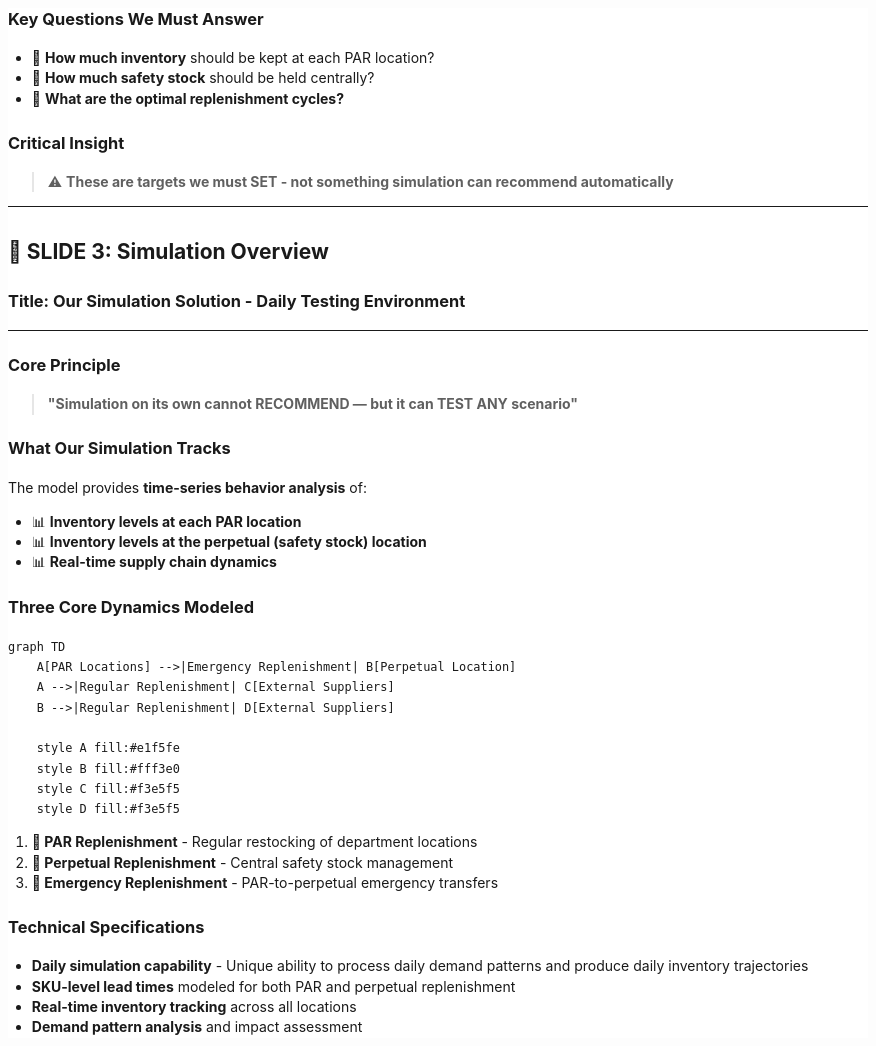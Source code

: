 ### **Key Questions We Must Answer**
- 🏥 **How much inventory** should be kept at each PAR location?
- 🏥 **How much safety stock** should be held centrally?
- 🏥 **What are the optimal replenishment cycles?**

### **Critical Insight**
> ⚠️ **These are targets we must SET - not something simulation can recommend automatically**

---

## 🔬 **SLIDE 3: Simulation Overview**

### **Title: Our Simulation Solution - Daily Testing Environment**

---

### **Core Principle**
> **"Simulation on its own cannot RECOMMEND — but it can TEST ANY scenario"**

### **What Our Simulation Tracks**
The model provides **time-series behavior analysis** of:

- 📊 **Inventory levels at each PAR location**
- 📊 **Inventory levels at the perpetual (safety stock) location**
- 📊 **Real-time supply chain dynamics**

### **Three Core Dynamics Modeled**

```mermaid
graph TD
    A[PAR Locations] -->|Emergency Replenishment| B[Perpetual Location]
    A -->|Regular Replenishment| C[External Suppliers]
    B -->|Regular Replenishment| D[External Suppliers]
    
    style A fill:#e1f5fe
    style B fill:#fff3e0
    style C fill:#f3e5f5
    style D fill:#f3e5f5
```

1. **🔄 PAR Replenishment** - Regular restocking of department locations
2. **🔄 Perpetual Replenishment** - Central safety stock management
3. **🚨 Emergency Replenishment** - PAR-to-perpetual emergency transfers

### **Technical Specifications**
- **Daily simulation capability** - Unique ability to process daily demand patterns and produce daily inventory trajectories
- **SKU-level lead times** modeled for both PAR and perpetual replenishment
- **Real-time inventory tracking** across all locations
- **Demand pattern analysis** and impact assessment

